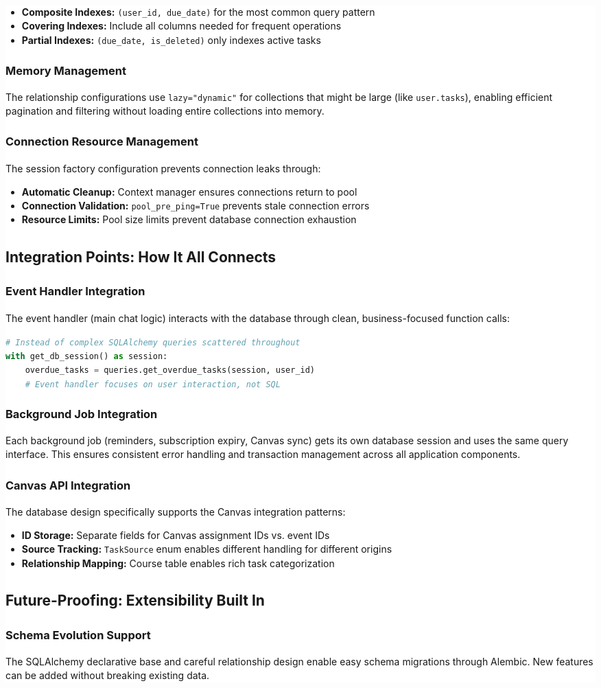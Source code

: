 - **Composite Indexes:** `(user_id, due_date)` for the most common query pattern
- **Covering Indexes:** Include all columns needed for frequent operations
- **Partial Indexes:** `(due_date, is_deleted)` only indexes active tasks

### Memory Management

The relationship configurations use `lazy="dynamic"` for collections that might be large (like `user.tasks`), enabling efficient pagination and filtering without loading entire collections into memory.

### Connection Resource Management

The session factory configuration prevents connection leaks through:

- **Automatic Cleanup:** Context manager ensures connections return to pool
- **Connection Validation:** `pool_pre_ping=True` prevents stale connection errors
- **Resource Limits:** Pool size limits prevent database connection exhaustion

## Integration Points: How It All Connects

### Event Handler Integration

The event handler (main chat logic) interacts with the database through clean, business-focused function calls:

```python
# Instead of complex SQLAlchemy queries scattered throughout
with get_db_session() as session:
    overdue_tasks = queries.get_overdue_tasks(session, user_id)
    # Event handler focuses on user interaction, not SQL
```

### Background Job Integration

Each background job (reminders, subscription expiry, Canvas sync) gets its own database session and uses the same query interface. This ensures consistent error handling and transaction management across all application components.

### Canvas API Integration

The database design specifically supports the Canvas integration patterns:

- **ID Storage:** Separate fields for Canvas assignment IDs vs. event IDs
- **Source Tracking:** `TaskSource` enum enables different handling for different origins
- **Relationship Mapping:** Course table enables rich task categorization

## Future-Proofing: Extensibility Built In

### Schema Evolution Support

The SQLAlchemy declarative base and careful relationship design enable easy schema migrations through Alembic. New features can be added without breaking existing data.
